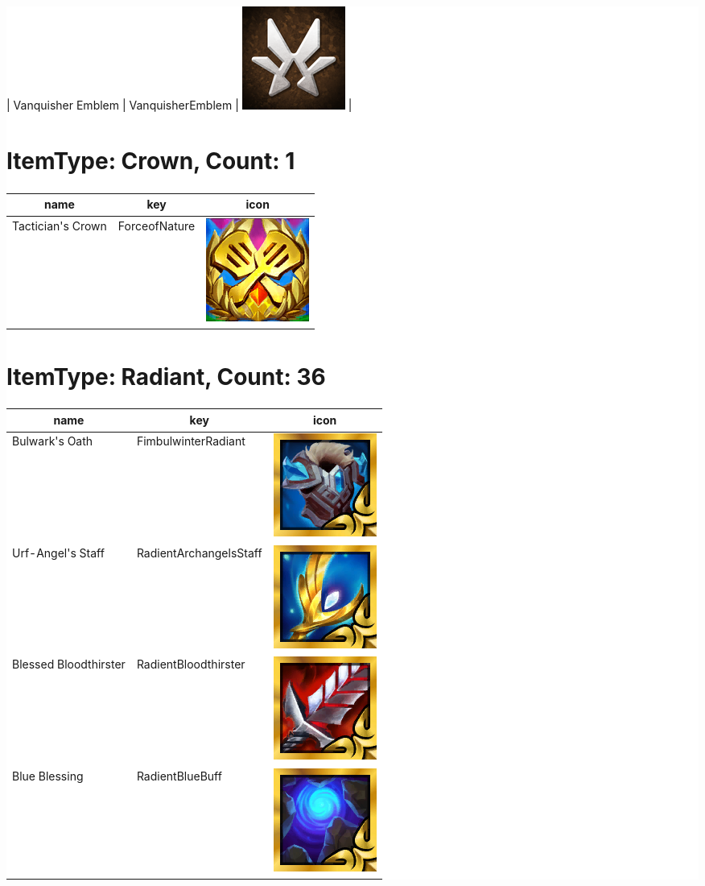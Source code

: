 | Vanquisher Emblem | VanquisherEmblem | ![VanquisherEmblem](../../tftitems/icon/set9.5/Emblems/VanquisherEmblem.png) |
# ItemType: Crown, Count: 1
| name              | key           | icon                                                                 |
| -                 | -             | -                                                                    |
| Tactician's Crown | ForceofNature | ![ForceofNature](../../tftitems/icon/set9.5/Crown/ForceofNature.png) |
# ItemType: Radiant, Count: 36
| name                        | key                       | icon                                                                                           |
| -                           | -                         | -                                                                                              |
| Bulwark's Oath              | FimbulwinterRadiant       | ![FimbulwinterRadiant](../../tftitems/icon/set9.5/Radiant/FimbulwinterRadiant.png)             |
| Urf-Angel's Staff           | RadientArchangelsStaff    | ![RadientArchangelsStaff](../../tftitems/icon/set9.5/Radiant/RadientArchangelsStaff.png)       |
| Blessed Bloodthirster       | RadientBloodthirster      | ![RadientBloodthirster](../../tftitems/icon/set9.5/Radiant/RadientBloodthirster.png)           |
| Blue Blessing               | RadientBlueBuff           | ![RadientBlueBuff](../../tftitems/icon/set9.5/Radiant/RadientBlueBuff.png)                     |